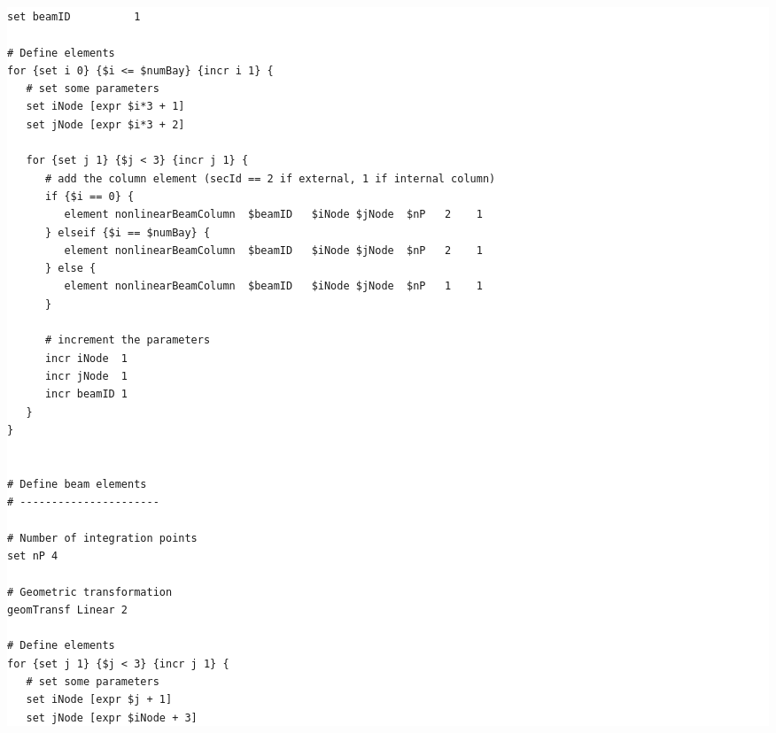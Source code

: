     set beamID          1

    # Define elements
    for {set i 0} {$i <= $numBay} {incr i 1} {
       # set some parameters
       set iNode [expr $i*3 + 1]
       set jNode [expr $i*3 + 2]

       for {set j 1} {$j < 3} {incr j 1} {    
          # add the column element (secId == 2 if external, 1 if internal column)
          if {$i == 0} {
             element nonlinearBeamColumn  $beamID   $iNode $jNode  $nP   2    1
          } elseif {$i == $numBay} {
             element nonlinearBeamColumn  $beamID   $iNode $jNode  $nP   2    1
          } else {
             element nonlinearBeamColumn  $beamID   $iNode $jNode  $nP   1    1
          }

          # increment the parameters
          incr iNode  1
          incr jNode  1
          incr beamID 1
       }
    }


    # Define beam elements
    # ----------------------

    # Number of integration points
    set nP 4

    # Geometric transformation
    geomTransf Linear 2

    # Define elements
    for {set j 1} {$j < 3} {incr j 1} {    
       # set some parameters
       set iNode [expr $j + 1]
       set jNode [expr $iNode + 3]
